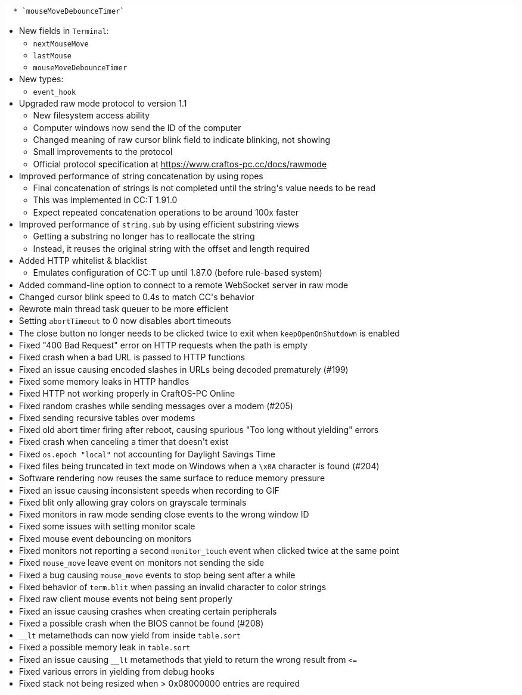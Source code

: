       * `mouseMoveDebounceTimer`
  * New fields in `Terminal`:
    * `nextMouseMove`
    * `lastMouse`
    * `mouseMoveDebounceTimer`
  * New types:
    * `event_hook`
* Upgraded raw mode protocol to version 1.1
  * New filesystem access ability
  * Computer windows now send the ID of the computer
  * Changed meaning of raw cursor blink field to indicate blinking, not showing
  * Small improvements to the protocol
  * Official protocol specification at https://www.craftos-pc.cc/docs/rawmode
* Improved performance of string concatenation by using ropes
  * Final concatenation of strings is not completed until the string's value needs to be read
  * This was implemented in CC:T 1.91.0
  * Expect repeated concatenation operations to be around 100x faster
* Improved performance of `string.sub` by using efficient substring views
  * Getting a substring no longer has to reallocate the string
  * Instead, it reuses the original string with the offset and length required
* Added HTTP whitelist & blacklist
  * Emulates configuration of CC:T up until 1.87.0 (before rule-based system)
* Added command-line option to connect to a remote WebSocket server in raw mode
* Changed cursor blink speed to 0.4s to match CC's behavior
* Rewrote main thread task queuer to be more efficient
* Setting `abortTimeout` to 0 now disables abort timeouts
* The close button no longer needs to be clicked twice to exit when `keepOpenOnShutdown` is enabled
* Fixed "400 Bad Request" error on HTTP requests when the path is empty
* Fixed crash when a bad URL is passed to HTTP functions
* Fixed an issue causing encoded slashes in URLs being decoded prematurely (#199)
* Fixed some memory leaks in HTTP handles
* Fixed HTTP not working properly in CraftOS-PC Online
* Fixed random crashes while sending messages over a modem (#205)
* Fixed sending recursive tables over modems
* Fixed old abort timer firing after reboot, causing spurious "Too long without yielding" errors
* Fixed crash when canceling a timer that doesn't exist
* Fixed `os.epoch "local"` not accounting for Daylight Savings Time
* Fixed files being truncated in text mode on Windows when a `\x0A` character is found (#204)
* Software rendering now reuses the same surface to reduce memory pressure
* Fixed an issue causing inconsistent speeds when recording to GIF
* Fixed blit only allowing gray colors on grayscale terminals
* Fixed monitors in raw mode sending close events to the wrong window ID
* Fixed some issues with setting monitor scale
* Fixed mouse event debouncing on monitors
* Fixed monitors not reporting a second `monitor_touch` event when clicked twice at the same point
* Fixed `mouse_move` leave event on monitors not sending the side
* Fixed a bug causing `mouse_move` events to stop being sent after a while
* Fixed behavior of `term.blit` when passing an invalid character to color strings
* Fixed raw client mouse events not being sent properly
* Fixed an issue causing crashes when creating certain peripherals
* Fixed a possible crash when the BIOS cannot be found (#208)
* `__lt` metamethods can now yield from inside `table.sort`
* Fixed a possible memory leak in `table.sort`
* Fixed an issue causing `__lt` metamethods that yield to return the wrong result from `<=`
* Fixed various errors in yielding from debug hooks
* Fixed stack not being resized when > 0x08000000 entries are required
